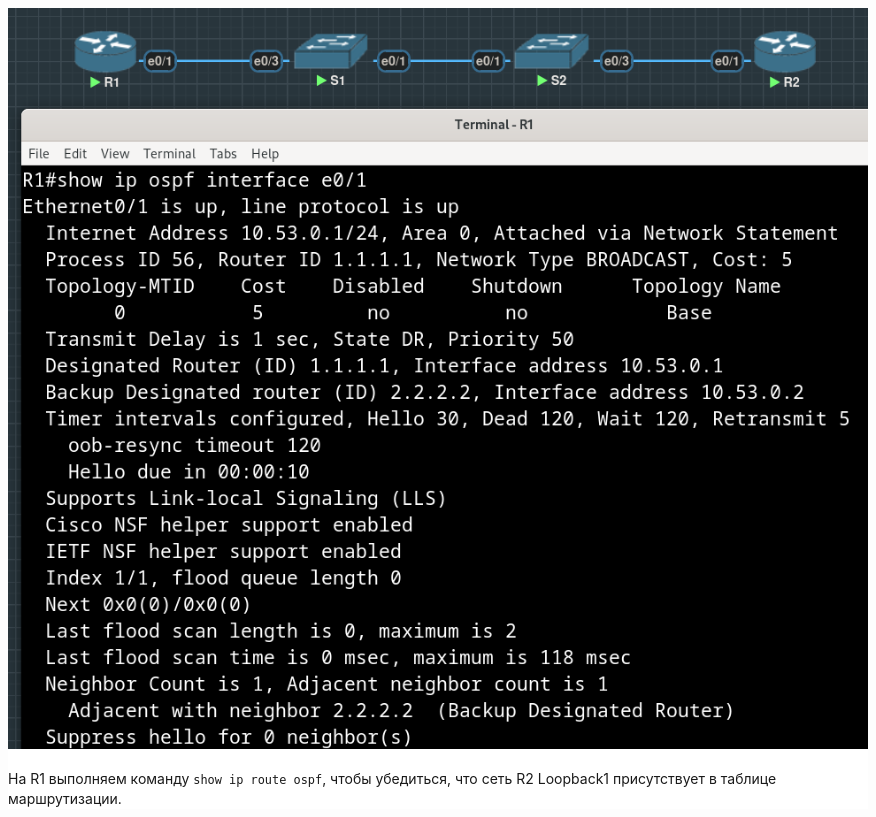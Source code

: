 ![part3-step2a](./images/part3-step2a.png)

На R1 выполняем команду ```show ip route ospf```, чтобы убедиться, что сеть R2 Loopback1 присутствует в таблице маршрутизации. 
